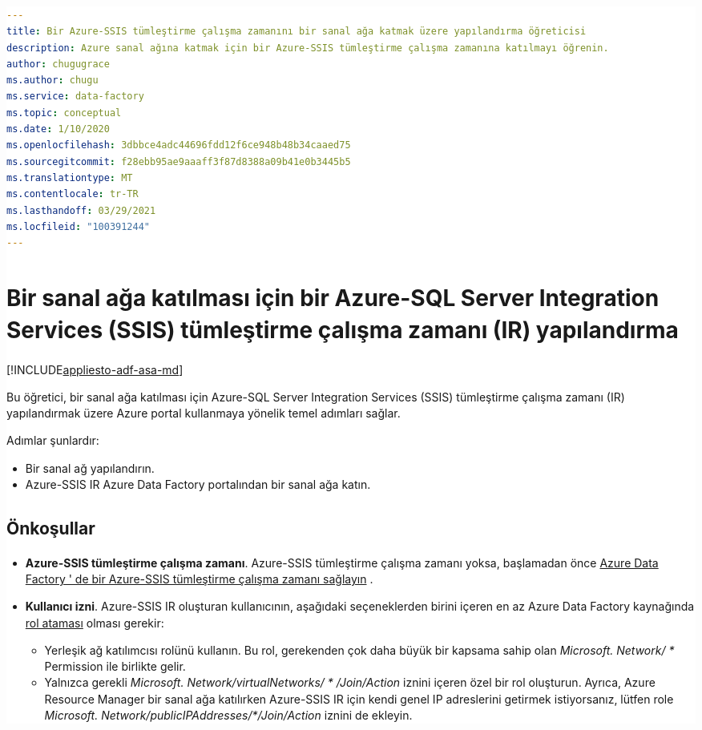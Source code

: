 ```yaml
---
title: Bir Azure-SSIS tümleştirme çalışma zamanını bir sanal ağa katmak üzere yapılandırma öğreticisi
description: Azure sanal ağına katmak için bir Azure-SSIS tümleştirme çalışma zamanına katılmayı öğrenin.
author: chugugrace
ms.author: chugu
ms.service: data-factory
ms.topic: conceptual
ms.date: 1/10/2020
ms.openlocfilehash: 3dbbce4adc44696fdd12f6ce948b48b34caaed75
ms.sourcegitcommit: f28ebb95ae9aaaff3f87d8388a09b41e0b3445b5
ms.translationtype: MT
ms.contentlocale: tr-TR
ms.lasthandoff: 03/29/2021
ms.locfileid: "100391244"
---
```

# <a name="configure-an-azure-sql-server-integration-services-ssis-integration-runtime-ir-to-join-a-virtual-network"></a>Bir sanal ağa katılması için bir Azure-SQL Server Integration Services (SSIS) tümleştirme çalışma zamanı (IR) yapılandırma

[!INCLUDE[appliesto-adf-asa-md](includes/appliesto-adf-asa-md.md)]

Bu öğretici, bir sanal ağa katılması için Azure-SQL Server Integration Services (SSIS) tümleştirme çalışma zamanı (IR) yapılandırmak üzere Azure portal kullanmaya yönelik temel adımları sağlar.

Adımlar şunlardır:

- Bir sanal ağ yapılandırın.
- Azure-SSIS IR Azure Data Factory portalından bir sanal ağa katın.

## <a name="prerequisites"></a>Önkoşullar

- **Azure-SSIS tümleştirme çalışma zamanı**. Azure-SSIS tümleştirme çalışma zamanı yoksa, başlamadan önce [Azure Data Factory ' de bir Azure-SSIS tümleştirme çalışma zamanı sağlayın](tutorial-deploy-ssis-packages-azure.md) .

- **Kullanıcı izni**. Azure-SSIS IR oluşturan kullanıcının, aşağıdaki seçeneklerden birini içeren en az Azure Data Factory kaynağında [rol ataması](../role-based-access-control/role-assignments-list-portal.md#list-role-assignments-for-a-user-at-a-scope) olması gerekir:

    - Yerleşik ağ katılımcısı rolünü kullanın. Bu rol, gerekenden çok daha büyük bir kapsama sahip olan _Microsoft. Network/ \*_ Permission ile birlikte gelir.
    - Yalnızca gerekli _Microsoft. Network/virtualNetworks/ \* /Join/Action_ iznini içeren özel bir rol oluşturun. Ayrıca, Azure Resource Manager bir sanal ağa katılırken Azure-SSIS IR için kendi genel IP adreslerini getirmek istiyorsanız, lütfen role _Microsoft. Network/publicIPAddresses/*/Join/Action_ iznini de ekleyin.
